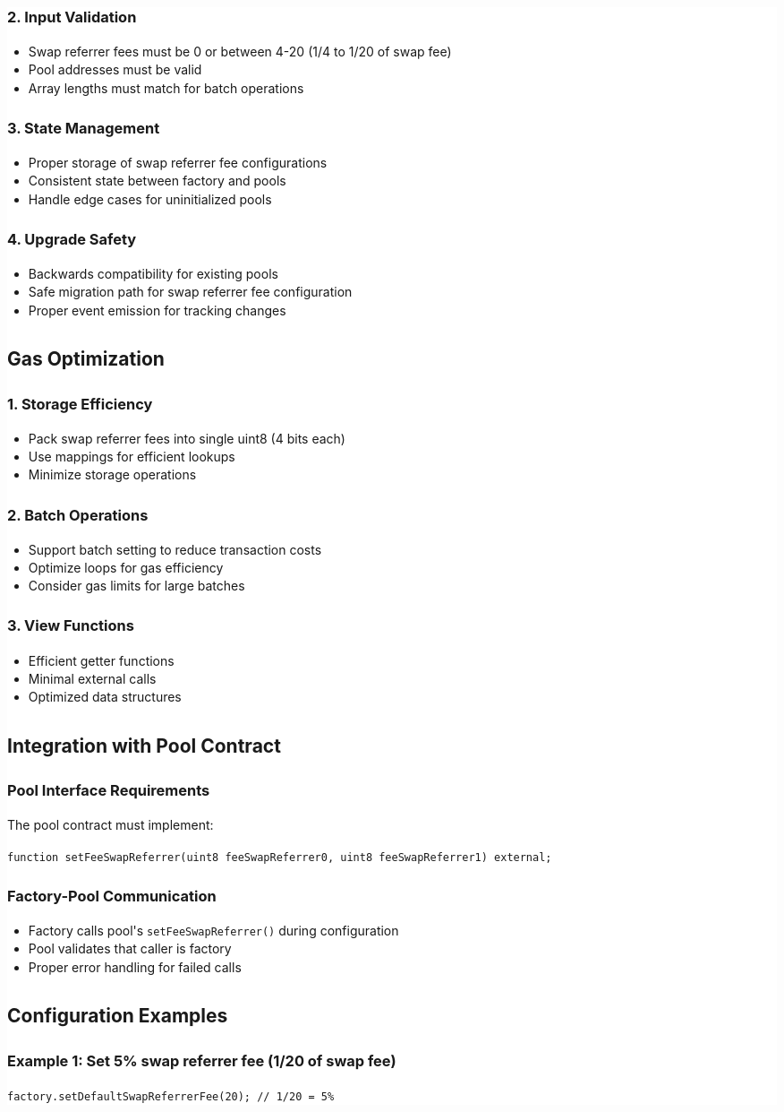 ### 2. Input Validation
- Swap referrer fees must be 0 or between 4-20 (1/4 to 1/20 of swap fee)
- Pool addresses must be valid
- Array lengths must match for batch operations

### 3. State Management
- Proper storage of swap referrer fee configurations
- Consistent state between factory and pools
- Handle edge cases for uninitialized pools

### 4. Upgrade Safety
- Backwards compatibility for existing pools
- Safe migration path for swap referrer fee configuration
- Proper event emission for tracking changes

## Gas Optimization

### 1. Storage Efficiency
- Pack swap referrer fees into single uint8 (4 bits each)
- Use mappings for efficient lookups
- Minimize storage operations

### 2. Batch Operations
- Support batch setting to reduce transaction costs
- Optimize loops for gas efficiency
- Consider gas limits for large batches

### 3. View Functions
- Efficient getter functions
- Minimal external calls
- Optimized data structures

## Integration with Pool Contract

### Pool Interface Requirements
The pool contract must implement:
```solidity
function setFeeSwapReferrer(uint8 feeSwapReferrer0, uint8 feeSwapReferrer1) external;
```

### Factory-Pool Communication
- Factory calls pool's `setFeeSwapReferrer()` during configuration
- Pool validates that caller is factory
- Proper error handling for failed calls

## Configuration Examples

### Example 1: Set 5% swap referrer fee (1/20 of swap fee)
```solidity
factory.setDefaultSwapReferrerFee(20); // 1/20 = 5%
```
